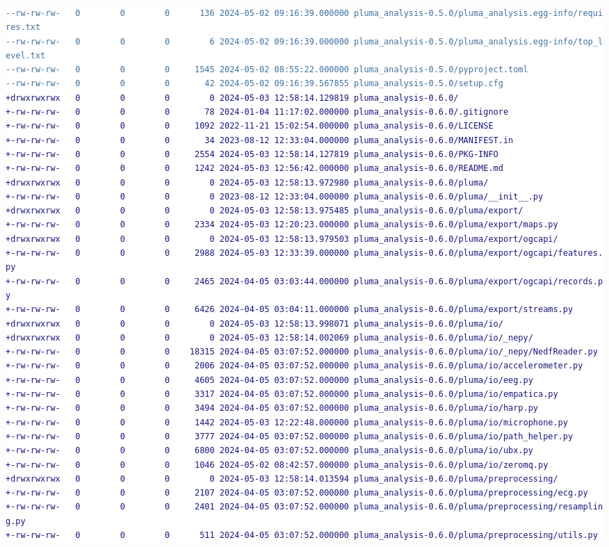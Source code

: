 ```diff
--rw-rw-rw-   0        0        0      136 2024-05-02 09:16:39.000000 pluma_analysis-0.5.0/pluma_analysis.egg-info/requires.txt
--rw-rw-rw-   0        0        0        6 2024-05-02 09:16:39.000000 pluma_analysis-0.5.0/pluma_analysis.egg-info/top_level.txt
--rw-rw-rw-   0        0        0     1545 2024-05-02 08:55:22.000000 pluma_analysis-0.5.0/pyproject.toml
--rw-rw-rw-   0        0        0       42 2024-05-02 09:16:39.567855 pluma_analysis-0.5.0/setup.cfg
+drwxrwxrwx   0        0        0        0 2024-05-03 12:58:14.129819 pluma_analysis-0.6.0/
+-rw-rw-rw-   0        0        0       78 2024-01-04 11:17:02.000000 pluma_analysis-0.6.0/.gitignore
+-rw-rw-rw-   0        0        0     1092 2022-11-21 15:02:54.000000 pluma_analysis-0.6.0/LICENSE
+-rw-rw-rw-   0        0        0       34 2023-08-12 12:33:04.000000 pluma_analysis-0.6.0/MANIFEST.in
+-rw-rw-rw-   0        0        0     2554 2024-05-03 12:58:14.127819 pluma_analysis-0.6.0/PKG-INFO
+-rw-rw-rw-   0        0        0     1242 2024-05-03 12:56:42.000000 pluma_analysis-0.6.0/README.md
+drwxrwxrwx   0        0        0        0 2024-05-03 12:58:13.972980 pluma_analysis-0.6.0/pluma/
+-rw-rw-rw-   0        0        0        0 2023-08-12 12:33:04.000000 pluma_analysis-0.6.0/pluma/__init__.py
+drwxrwxrwx   0        0        0        0 2024-05-03 12:58:13.975485 pluma_analysis-0.6.0/pluma/export/
+-rw-rw-rw-   0        0        0     2334 2024-05-03 12:20:23.000000 pluma_analysis-0.6.0/pluma/export/maps.py
+drwxrwxrwx   0        0        0        0 2024-05-03 12:58:13.979503 pluma_analysis-0.6.0/pluma/export/ogcapi/
+-rw-rw-rw-   0        0        0     2988 2024-05-03 12:33:39.000000 pluma_analysis-0.6.0/pluma/export/ogcapi/features.py
+-rw-rw-rw-   0        0        0     2465 2024-04-05 03:03:44.000000 pluma_analysis-0.6.0/pluma/export/ogcapi/records.py
+-rw-rw-rw-   0        0        0     6426 2024-04-05 03:04:11.000000 pluma_analysis-0.6.0/pluma/export/streams.py
+drwxrwxrwx   0        0        0        0 2024-05-03 12:58:13.998071 pluma_analysis-0.6.0/pluma/io/
+drwxrwxrwx   0        0        0        0 2024-05-03 12:58:14.002069 pluma_analysis-0.6.0/pluma/io/_nepy/
+-rw-rw-rw-   0        0        0    18315 2024-04-05 03:07:52.000000 pluma_analysis-0.6.0/pluma/io/_nepy/NedfReader.py
+-rw-rw-rw-   0        0        0     2006 2024-04-05 03:07:52.000000 pluma_analysis-0.6.0/pluma/io/accelerometer.py
+-rw-rw-rw-   0        0        0     4605 2024-04-05 03:07:52.000000 pluma_analysis-0.6.0/pluma/io/eeg.py
+-rw-rw-rw-   0        0        0     3317 2024-04-05 03:07:52.000000 pluma_analysis-0.6.0/pluma/io/empatica.py
+-rw-rw-rw-   0        0        0     3494 2024-04-05 03:07:52.000000 pluma_analysis-0.6.0/pluma/io/harp.py
+-rw-rw-rw-   0        0        0     1442 2024-05-03 12:22:48.000000 pluma_analysis-0.6.0/pluma/io/microphone.py
+-rw-rw-rw-   0        0        0     3777 2024-04-05 03:07:52.000000 pluma_analysis-0.6.0/pluma/io/path_helper.py
+-rw-rw-rw-   0        0        0     6800 2024-04-05 03:07:52.000000 pluma_analysis-0.6.0/pluma/io/ubx.py
+-rw-rw-rw-   0        0        0     1046 2024-05-02 08:42:57.000000 pluma_analysis-0.6.0/pluma/io/zeromq.py
+drwxrwxrwx   0        0        0        0 2024-05-03 12:58:14.013594 pluma_analysis-0.6.0/pluma/preprocessing/
+-rw-rw-rw-   0        0        0     2107 2024-04-05 03:07:52.000000 pluma_analysis-0.6.0/pluma/preprocessing/ecg.py
+-rw-rw-rw-   0        0        0     2401 2024-04-05 03:07:52.000000 pluma_analysis-0.6.0/pluma/preprocessing/resampling.py
+-rw-rw-rw-   0        0        0      511 2024-04-05 03:07:52.000000 pluma_analysis-0.6.0/pluma/preprocessing/utils.py
```